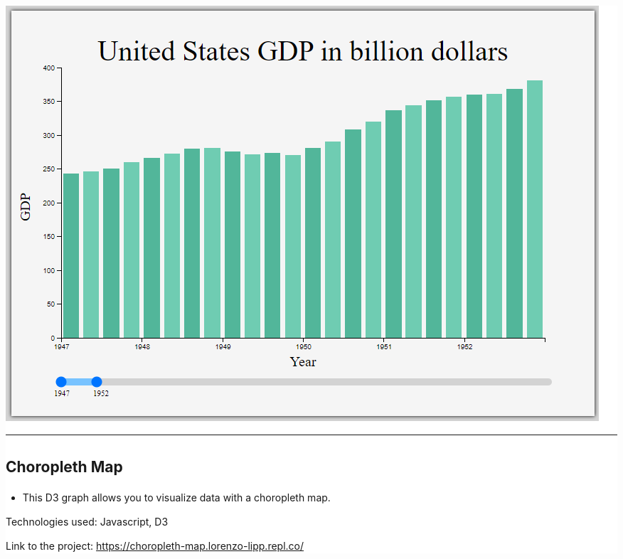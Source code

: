 ![image](./visualize-data-with-a-bar-chart/images/preview-2.png)

<hr />

## Choropleth Map

- This D3 graph allows you to visualize data with a choropleth map.

Technologies used: Javascript, D3

Link to the project: https://choropleth-map.lorenzo-lipp.repl.co/
